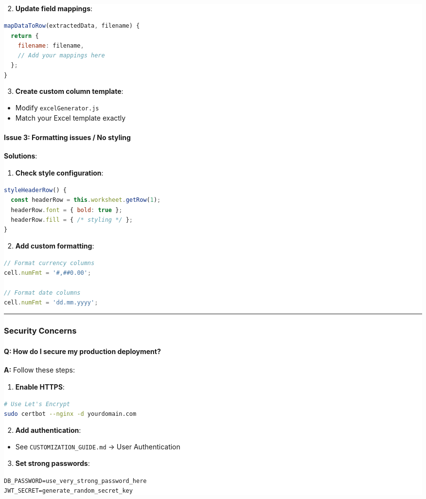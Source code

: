 2. **Update field mappings**:
```javascript
mapDataToRow(extractedData, filename) {
  return {
    filename: filename,
    // Add your mappings here
  };
}
```

3. **Create custom column template**:
- Modify `excelGenerator.js`
- Match your Excel template exactly

#### Issue 3: Formatting issues / No styling

**Solutions**:

1. **Check style configuration**:
```javascript
styleHeaderRow() {
  const headerRow = this.worksheet.getRow(1);
  headerRow.font = { bold: true };
  headerRow.fill = { /* styling */ };
}
```

2. **Add custom formatting**:
```javascript
// Format currency columns
cell.numFmt = '#,##0.00';

// Format date columns
cell.numFmt = 'dd.mm.yyyy';
```

---

### Security Concerns

#### Q: How do I secure my production deployment?

**A:** Follow these steps:

1. **Enable HTTPS**:
```bash
# Use Let's Encrypt
sudo certbot --nginx -d yourdomain.com
```

2. **Add authentication**:
- See `CUSTOMIZATION_GUIDE.md` → User Authentication

3. **Set strong passwords**:
```env
DB_PASSWORD=use_very_strong_password_here
JWT_SECRET=generate_random_secret_key
```
